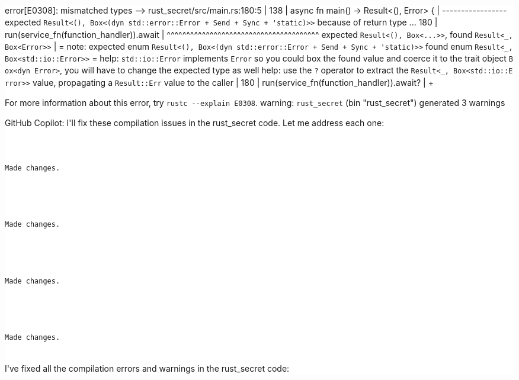 error[E0308]: mismatched types
   --> rust_secret/src/main.rs:180:5
    |
138 | async fn main() -> Result<(), Error> {
    |                    ----------------- expected `Result<(), Box<(dyn std::error::Error + Send + Sync + 'static)>>` because of return type
...
180 |     run(service_fn(function_handler)).await
    |     ^^^^^^^^^^^^^^^^^^^^^^^^^^^^^^^^^^^^^^^ expected `Result<(), Box<...>>`, found `Result<_, Box<Error>>`
    |
    = note: expected enum `Result<(), Box<(dyn std::error::Error + Send + Sync + 'static)>>`
               found enum `Result<_, Box<std::io::Error>>`
    = help: `std::io::Error` implements `Error` so you could box the found value and coerce it to the trait object `Box<dyn Error>`, you will have to change the expected type as well
help: use the `?` operator to extract the `Result<_, Box<std::io::Error>>` value, propagating a `Result::Err` value to the caller
    |
180 |     run(service_fn(function_handler)).await?
    |                                            +

For more information about this error, try `rustc --explain E0308`.
warning: `rust_secret` (bin "rust_secret") generated 3 warnings

GitHub Copilot: I'll fix these compilation issues in the rust_secret code. Let me address each one: 
```


Made changes.


```

```


Made changes.


```

```


Made changes.


```

```


Made changes.


```
I've fixed all the compilation errors and warnings in the rust_secret code:
